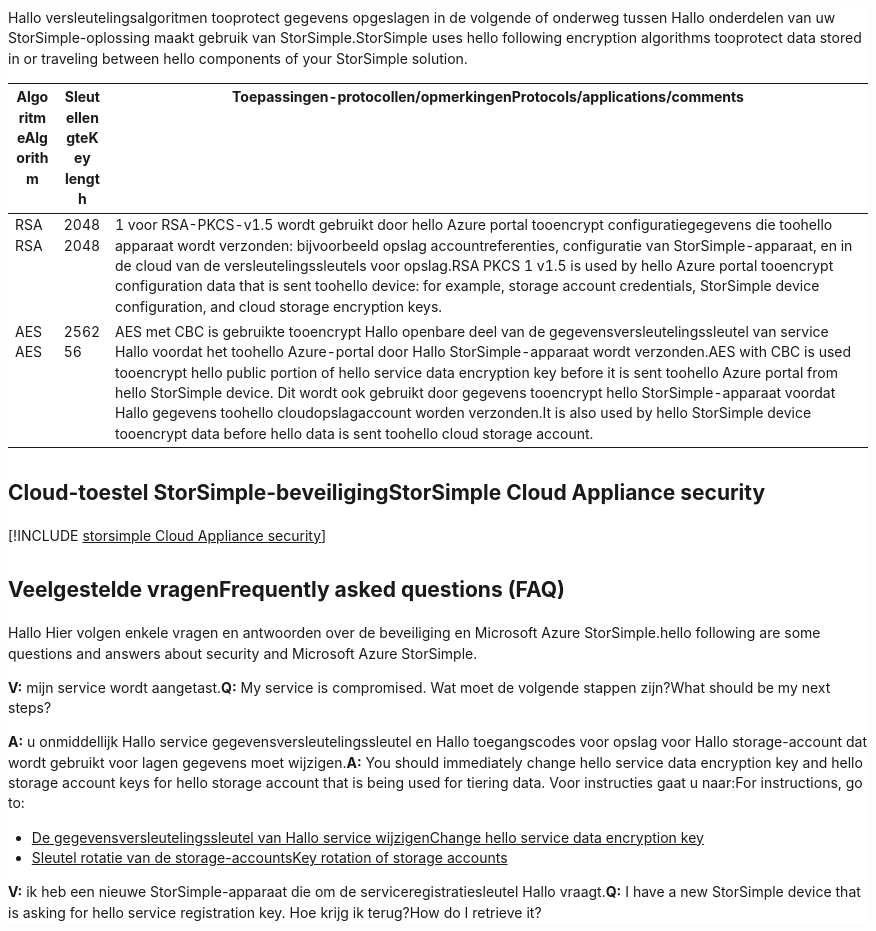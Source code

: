 <span data-ttu-id="da5f4-278">Hallo versleutelingsalgoritmen tooprotect gegevens opgeslagen in de volgende of onderweg tussen Hallo onderdelen van uw StorSimple-oplossing maakt gebruik van StorSimple.</span><span class="sxs-lookup"><span data-stu-id="da5f4-278">StorSimple uses hello following encryption algorithms tooprotect data stored in or traveling between hello components of your StorSimple solution.</span></span>

| <span data-ttu-id="da5f4-279">Algoritme</span><span class="sxs-lookup"><span data-stu-id="da5f4-279">Algorithm</span></span> | <span data-ttu-id="da5f4-280">Sleutellengte</span><span class="sxs-lookup"><span data-stu-id="da5f4-280">Key length</span></span> | <span data-ttu-id="da5f4-281">Toepassingen-protocollen/opmerkingen</span><span class="sxs-lookup"><span data-stu-id="da5f4-281">Protocols/applications/comments</span></span> |
| --- | --- | --- |
| <span data-ttu-id="da5f4-282">RSA</span><span class="sxs-lookup"><span data-stu-id="da5f4-282">RSA</span></span> |<span data-ttu-id="da5f4-283">2048</span><span class="sxs-lookup"><span data-stu-id="da5f4-283">2048</span></span> |<span data-ttu-id="da5f4-284">1 voor RSA-PKCS-v1.5 wordt gebruikt door hello Azure portal tooencrypt configuratiegegevens die toohello apparaat wordt verzonden: bijvoorbeeld opslag accountreferenties, configuratie van StorSimple-apparaat, en in de cloud van de versleutelingssleutels voor opslag.</span><span class="sxs-lookup"><span data-stu-id="da5f4-284">RSA PKCS 1 v1.5 is used by hello Azure portal tooencrypt configuration data that is sent toohello device: for example, storage account credentials, StorSimple device configuration, and cloud storage encryption keys.</span></span> |
| <span data-ttu-id="da5f4-285">AES</span><span class="sxs-lookup"><span data-stu-id="da5f4-285">AES</span></span> |<span data-ttu-id="da5f4-286">256</span><span class="sxs-lookup"><span data-stu-id="da5f4-286">256</span></span> |<span data-ttu-id="da5f4-287">AES met CBC is gebruikte tooencrypt Hallo openbare deel van de gegevensversleutelingssleutel van service Hallo voordat het toohello Azure-portal door Hallo StorSimple-apparaat wordt verzonden.</span><span class="sxs-lookup"><span data-stu-id="da5f4-287">AES with CBC is used tooencrypt hello public portion of hello service data encryption key before it is sent toohello Azure portal from hello StorSimple device.</span></span> <span data-ttu-id="da5f4-288">Dit wordt ook gebruikt door gegevens tooencrypt hello StorSimple-apparaat voordat Hallo gegevens toohello cloudopslagaccount worden verzonden.</span><span class="sxs-lookup"><span data-stu-id="da5f4-288">It is also used by hello StorSimple device tooencrypt data before hello data is sent toohello cloud storage account.</span></span> |

## <a name="storsimple-cloud-appliance-security"></a><span data-ttu-id="da5f4-289">Cloud-toestel StorSimple-beveiliging</span><span class="sxs-lookup"><span data-stu-id="da5f4-289">StorSimple Cloud Appliance security</span></span>

[!INCLUDE [storsimple Cloud Appliance security](../../includes/storsimple-virtual-device-security.md)]

## <a name="frequently-asked-questions-faq"></a><span data-ttu-id="da5f4-290">Veelgestelde vragen</span><span class="sxs-lookup"><span data-stu-id="da5f4-290">Frequently asked questions (FAQ)</span></span>

<span data-ttu-id="da5f4-291">Hallo Hier volgen enkele vragen en antwoorden over de beveiliging en Microsoft Azure StorSimple.</span><span class="sxs-lookup"><span data-stu-id="da5f4-291">hello following are some questions and answers about security and Microsoft Azure StorSimple.</span></span>

<span data-ttu-id="da5f4-292">**V:** mijn service wordt aangetast.</span><span class="sxs-lookup"><span data-stu-id="da5f4-292">**Q:** My service is compromised.</span></span> <span data-ttu-id="da5f4-293">Wat moet de volgende stappen zijn?</span><span class="sxs-lookup"><span data-stu-id="da5f4-293">What should be my next steps?</span></span>

<span data-ttu-id="da5f4-294">**A:** u onmiddellijk Hallo service gegevensversleutelingssleutel en Hallo toegangscodes voor opslag voor Hallo storage-account dat wordt gebruikt voor lagen gegevens moet wijzigen.</span><span class="sxs-lookup"><span data-stu-id="da5f4-294">**A:** You should immediately change hello service data encryption key and hello storage account keys for hello storage account that is being used for tiering data.</span></span> <span data-ttu-id="da5f4-295">Voor instructies gaat u naar:</span><span class="sxs-lookup"><span data-stu-id="da5f4-295">For instructions, go to:</span></span>

* [<span data-ttu-id="da5f4-296">De gegevensversleutelingssleutel van Hallo service wijzigen</span><span class="sxs-lookup"><span data-stu-id="da5f4-296">Change hello service data encryption key</span></span>](storsimple-service-dashboard.md#change-the-service-data-encryption-key)
* [<span data-ttu-id="da5f4-297">Sleutel rotatie van de storage-accounts</span><span class="sxs-lookup"><span data-stu-id="da5f4-297">Key rotation of storage accounts</span></span>](storsimple-8000-manage-storage-accounts.md#key-rotation-of-storage-accounts)

<span data-ttu-id="da5f4-298">**V:** ik heb een nieuwe StorSimple-apparaat die om de serviceregistratiesleutel Hallo vraagt.</span><span class="sxs-lookup"><span data-stu-id="da5f4-298">**Q:** I have a new StorSimple device that is asking for hello service registration key.</span></span> <span data-ttu-id="da5f4-299">Hoe krijg ik terug?</span><span class="sxs-lookup"><span data-stu-id="da5f4-299">How do I retrieve it?</span></span>
